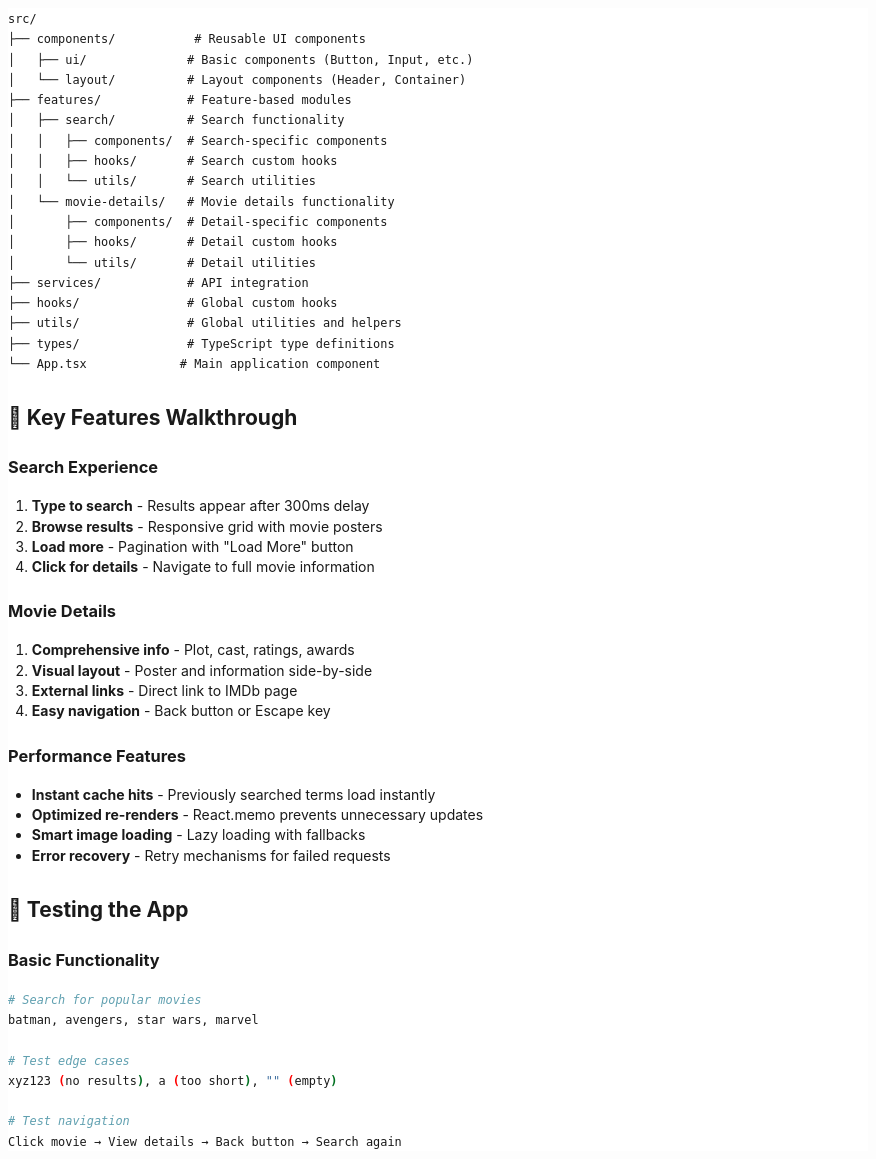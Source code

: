 ```
src/
├── components/           # Reusable UI components
│   ├── ui/              # Basic components (Button, Input, etc.)
│   └── layout/          # Layout components (Header, Container)
├── features/            # Feature-based modules
│   ├── search/          # Search functionality
│   │   ├── components/  # Search-specific components
│   │   ├── hooks/       # Search custom hooks
│   │   └── utils/       # Search utilities
│   └── movie-details/   # Movie details functionality
│       ├── components/  # Detail-specific components
│       ├── hooks/       # Detail custom hooks
│       └── utils/       # Detail utilities
├── services/            # API integration
├── hooks/               # Global custom hooks
├── utils/               # Global utilities and helpers
├── types/               # TypeScript type definitions
└── App.tsx             # Main application component
```

## 🎯 Key Features Walkthrough

### **Search Experience**

1. **Type to search** - Results appear after 300ms delay
2. **Browse results** - Responsive grid with movie posters
3. **Load more** - Pagination with "Load More" button
4. **Click for details** - Navigate to full movie information

### **Movie Details**

1. **Comprehensive info** - Plot, cast, ratings, awards
2. **Visual layout** - Poster and information side-by-side
3. **External links** - Direct link to IMDb page
4. **Easy navigation** - Back button or Escape key

### **Performance Features**

- **Instant cache hits** - Previously searched terms load instantly
- **Optimized re-renders** - React.memo prevents unnecessary updates
- **Smart image loading** - Lazy loading with fallbacks
- **Error recovery** - Retry mechanisms for failed requests

## 🧪 Testing the App

### **Basic Functionality**

```bash
# Search for popular movies
batman, avengers, star wars, marvel

# Test edge cases
xyz123 (no results), a (too short), "" (empty)

# Test navigation
Click movie → View details → Back button → Search again
```

